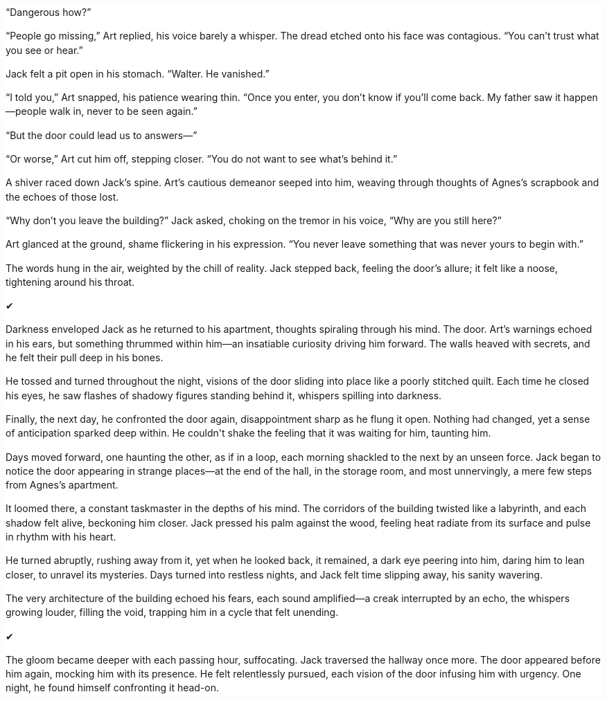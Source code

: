 “Dangerous how?” 

“People go missing,” Art replied, his voice barely a whisper. The dread etched onto his face was contagious. “You can’t trust what you see or hear.” 

Jack felt a pit open in his stomach. “Walter. He vanished.” 

“I told you,” Art snapped, his patience wearing thin. “Once you enter, you don’t know if you’ll come back. My father saw it happen—people walk in, never to be seen again.” 

“But the door could lead us to answers—” 

“Or worse,” Art cut him off, stepping closer. “You do not want to see what’s behind it.” 

A shiver raced down Jack’s spine. Art’s cautious demeanor seeped into him, weaving through thoughts of Agnes’s scrapbook and the echoes of those lost. 

“Why don’t you leave the building?” Jack asked, choking on the tremor in his voice, “Why are you still here?” 

Art glanced at the ground, shame flickering in his expression. “You never leave something that was never yours to begin with.” 

The words hung in the air, weighted by the chill of reality. Jack stepped back, feeling the door’s allure; it felt like a noose, tightening around his throat. 

✔

  
Darkness enveloped Jack as he returned to his apartment, thoughts spiraling through his mind. The door. Art’s warnings echoed in his ears, but something thrummed within him—an insatiable curiosity driving him forward. The walls heaved with secrets, and he felt their pull deep in his bones.

He tossed and turned throughout the night, visions of the door sliding into place like a poorly stitched quilt. Each time he closed his eyes, he saw flashes of shadowy figures standing behind it, whispers spilling into darkness. 

Finally, the next day, he confronted the door again, disappointment sharp as he flung it open. Nothing had changed, yet a sense of anticipation sparked deep within. He couldn't shake the feeling that it was waiting for him, taunting him. 

Days moved forward, one haunting the other, as if in a loop, each morning shackled to the next by an unseen force. Jack began to notice the door appearing in strange places—at the end of the hall, in the storage room, and most unnervingly, a mere few steps from Agnes’s apartment. 

It loomed there, a constant taskmaster in the depths of his mind. The corridors of the building twisted like a labyrinth, and each shadow felt alive, beckoning him closer. Jack pressed his palm against the wood, feeling heat radiate from its surface and pulse in rhythm with his heart. 

He turned abruptly, rushing away from it, yet when he looked back, it remained, a dark eye peering into him, daring him to lean closer, to unravel its mysteries. Days turned into restless nights, and Jack felt time slipping away, his sanity wavering. 

The very architecture of the building echoed his fears, each sound amplified—a creak interrupted by an echo, the whispers growing louder, filling the void, trapping him in a cycle that felt unending. 

✔

  
The gloom became deeper with each passing hour, suffocating. Jack traversed the hallway once more. The door appeared before him again, mocking him with its presence. He felt relentlessly pursued, each vision of the door infusing him with urgency. One night, he found himself confronting it head-on.
